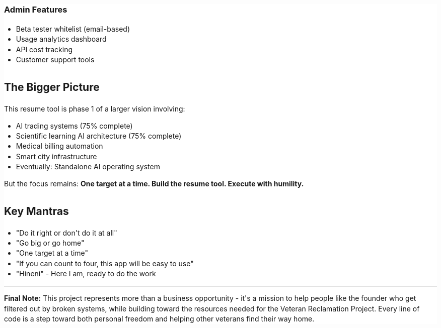 ### Admin Features
- Beta tester whitelist (email-based)
- Usage analytics dashboard
- API cost tracking
- Customer support tools

## The Bigger Picture
This resume tool is phase 1 of a larger vision involving:
- AI trading systems (75% complete)
- Scientific learning AI architecture (75% complete)
- Medical billing automation
- Smart city infrastructure
- Eventually: Standalone AI operating system

But the focus remains: **One target at a time. Build the resume tool. Execute with humility.**

## Key Mantras
- "Do it right or don't do it at all"
- "Go big or go home"
- "One target at a time"
- "If you can count to four, this app will be easy to use"
- "Hineni" - Here I am, ready to do the work

---

**Final Note:** This project represents more than a business opportunity - it's a mission to help people like the founder who get filtered out by broken systems, while building toward the resources needed for the Veteran Reclamation Project. Every line of code is a step toward both personal freedom and helping other veterans find their way home.